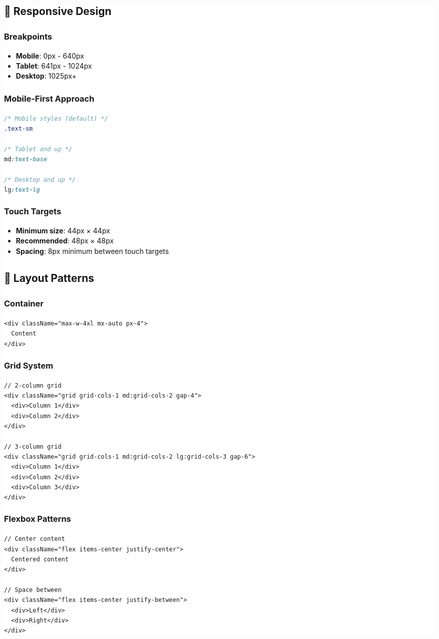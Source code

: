 ## 📱 Responsive Design

### Breakpoints
- **Mobile**: 0px - 640px
- **Tablet**: 641px - 1024px
- **Desktop**: 1025px+

### Mobile-First Approach
```css
/* Mobile styles (default) */
.text-sm

/* Tablet and up */
md:text-base

/* Desktop and up */
lg:text-lg
```

### Touch Targets
- **Minimum size**: 44px × 44px
- **Recommended**: 48px × 48px
- **Spacing**: 8px minimum between touch targets

## 🎨 Layout Patterns

### Container
```tsx
<div className="max-w-4xl mx-auto px-4">
  Content
</div>
```

### Grid System
```tsx
// 2-column grid
<div className="grid grid-cols-1 md:grid-cols-2 gap-4">
  <div>Column 1</div>
  <div>Column 2</div>
</div>

// 3-column grid
<div className="grid grid-cols-1 md:grid-cols-2 lg:grid-cols-3 gap-6">
  <div>Column 1</div>
  <div>Column 2</div>
  <div>Column 3</div>
</div>
```

### Flexbox Patterns
```tsx
// Center content
<div className="flex items-center justify-center">
  Centered content
</div>

// Space between
<div className="flex items-center justify-between">
  <div>Left</div>
  <div>Right</div>
</div>

```